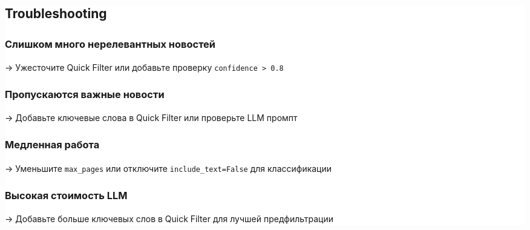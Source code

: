 ## Troubleshooting

### Слишком много нерелевантных новостей

→ Ужесточите Quick Filter или добавьте проверку `confidence > 0.8`

### Пропускаются важные новости

→ Добавьте ключевые слова в Quick Filter или проверьте LLM промпт

### Медленная работа

→ Уменьшите `max_pages` или отключите `include_text=False` для классификации

### Высокая стоимость LLM

→ Добавьте больше ключевых слов в Quick Filter для лучшей предфильтрации


